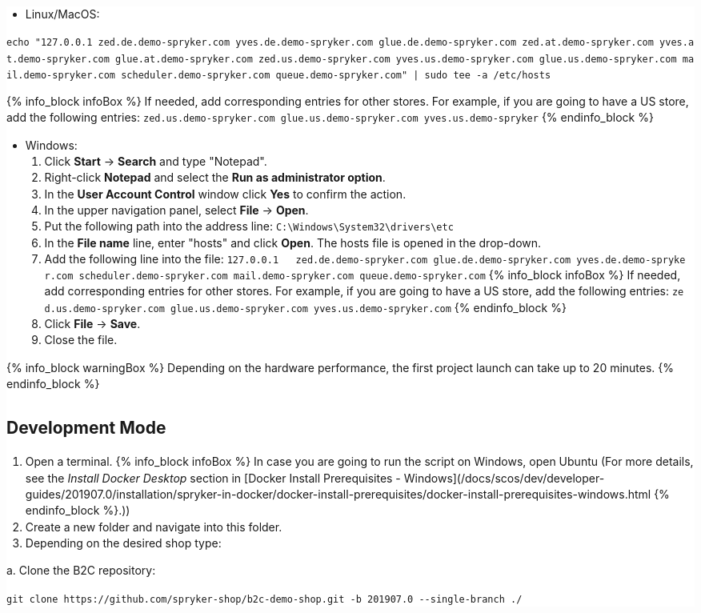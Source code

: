   - Linux/MacOS:
```shell
echo "127.0.0.1 zed.de.demo-spryker.com yves.de.demo-spryker.com glue.de.demo-spryker.com zed.at.demo-spryker.com yves.at.demo-spryker.com glue.at.demo-spryker.com zed.us.demo-spryker.com yves.us.demo-spryker.com glue.us.demo-spryker.com mail.demo-spryker.com scheduler.demo-spryker.com queue.demo-spryker.com" | sudo tee -a /etc/hosts
```

{% info_block infoBox %}
If needed, add corresponding entries for other stores. For example, if you are going to have a US store, add the following entries: `zed.us.demo-spryker.com glue.us.demo-spryker.com yves.us.demo-spryker`
{% endinfo_block %}
  - Windows:
    1. Click **Start** → **Search** and type "Notepad".
    2. Right-click **Notepad** and select the **Run as administrator option**.
    3. In the **User Account Control** window click **Yes** to confirm the action.
    4. In the upper navigation panel, select **File** → **Open**.
    5. Put the following path into the address line: `C:\Windows\System32\drivers\etc`
    6. In the **File name** line, enter "hosts" and click **Open**.
The hosts file is opened in the drop-down.
    7. Add the following line into the file:
`127.0.0.1   zed.de.demo-spryker.com glue.de.demo-spryker.com yves.de.demo-spryker.com scheduler.demo-spryker.com mail.demo-spryker.com queue.demo-spryker.com`
    {% info_block infoBox %}
If needed, add corresponding entries for other stores. For example, if you are going to have a US store, add the following entries: `zed.us.demo-spryker.com glue.us.demo-spryker.com yves.us.demo-spryker.com`
{% endinfo_block %}
    8. Click **File** → **Save**.
    9. Close the file.


{% info_block warningBox %}
Depending on the hardware performance, the first project launch can take up to 20 minutes.
{% endinfo_block %}


 ## Development Mode

1. Open a terminal.
{% info_block infoBox %}
In case you are going to run the script on Windows, open Ubuntu (For more details, see the *Install Docker Desktop* section in [Docker Install Prerequisites - Windows](/docs/scos/dev/developer-guides/201907.0/installation/spryker-in-docker/docker-install-prerequisites/docker-install-prerequisites-windows.html
{% endinfo_block %}.))
2. Create a new folder and navigate into this folder.
3. Depending on the desired shop type:
   
a. Clone the B2C repository:

```shell
git clone https://github.com/spryker-shop/b2c-demo-shop.git -b 201907.0 --single-branch ./
```
